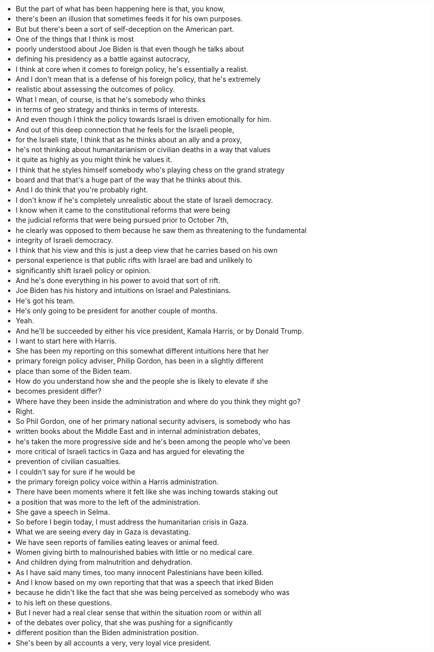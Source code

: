 *  But the part of what has been happening here is that, you know,
*  there's been an illusion that sometimes feeds it for his own purposes.
*  But but there's been a sort of self-deception on the American part.
*  One of the things that I think is most
*  poorly understood about Joe Biden is that even though he talks about
*  defining his presidency as a battle against autocracy,
*  I think at core when it comes to foreign policy, he's essentially a realist.
*  And I don't mean that is a defense of his foreign policy, that he's extremely
*  realistic about assessing the outcomes of policy.
*  What I mean, of course, is that he's somebody who thinks
*  in terms of geo strategy and thinks in terms of interests.
*  And even though I think the policy towards Israel is driven emotionally for him.
*  And out of this deep connection that he feels for the Israeli people,
*  for the Israeli state, I think that as he thinks about an ally and a proxy,
*  he's not thinking about humanitarianism or civilian deaths in a way that values
*  it quite as highly as you might think he values it.
*  I think that he styles himself somebody who's playing chess on the grand strategy
*  board and that that's a huge part of the way that he thinks about this.
*  And I do think that you're probably right.
*  I don't know if he's completely unrealistic about the state of Israeli democracy.
*  I know when it came to the constitutional reforms that were being
*  the judicial reforms that were being pursued prior to October 7th,
*  he clearly was opposed to them because he saw them as threatening to the fundamental
*  integrity of Israeli democracy.
*  I think that his view and this is just a deep view that he carries based on his own
*  personal experience is that public rifts with Israel are bad and unlikely to
*  significantly shift Israeli policy or opinion.
*  And he's done everything in his power to avoid that sort of rift.
*  Joe Biden has his history and intuitions on Israel and Palestinians.
*  He's got his team.
*  He's only going to be president for another couple of months.
*  Yeah.
*  And he'll be succeeded by either his vice president, Kamala Harris, or by Donald Trump.
*  I want to start here with Harris.
*  She has been my reporting on this somewhat different intuitions here that her
*  primary foreign policy adviser, Philip Gordon, has been in a slightly different
*  place than some of the Biden team.
*  How do you understand how she and the people she is likely to elevate if she
*  becomes president differ?
*  Where have they been inside the administration and where do you think they might go?
*  Right.
*  So Phil Gordon, one of her primary national security advisers, is somebody who has
*  written books about the Middle East and in internal administration debates,
*  he's taken the more progressive side and he's been among the people who've been
*  more critical of Israeli tactics in Gaza and has argued for elevating the
*  prevention of civilian casualties.
*  I couldn't say for sure if he would be
*  the primary foreign policy voice within a Harris administration.
*  There have been moments where it felt like she was inching towards staking out
*  a position that was more to the left of the administration.
*  She gave a speech in Selma.
*  So before I begin today, I must address the humanitarian crisis in Gaza.
*  What we are seeing every day in Gaza is devastating.
*  We have seen reports of families eating leaves or animal feed.
*  Women giving birth to malnourished babies with little or no medical care.
*  And children dying from malnutrition and dehydration.
*  As I have said many times, too many innocent Palestinians have been killed.
*  And I know based on my own reporting that that was a speech that irked Biden
*  because he didn't like the fact that she was being perceived as somebody who was
*  to his left on these questions.
*  But I never had a real clear sense that within the situation room or within all
*  of the debates over policy, that she was pushing for a significantly
*  different position than the Biden administration position.
*  She's been by all accounts a very, very loyal vice president.